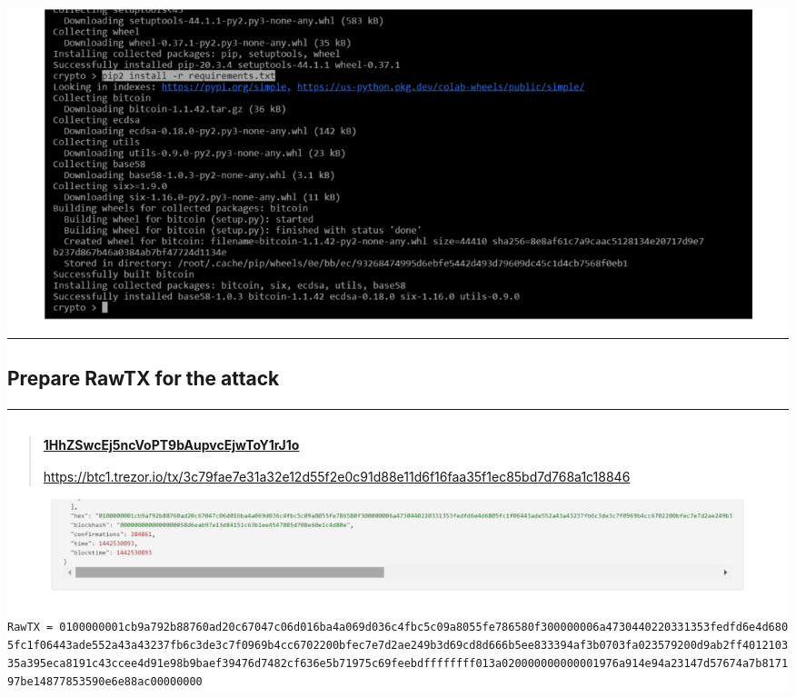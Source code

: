 <figure class="wp-block-image"><img src="./How to Get a Private Key to a Bitcoin Wallet Using a Signature Fault Rowhammer Attack on Bitcoin CRYPTO DEEP TECH_files/image-114-1024x452.png" alt="How to Get a Private Key to a Bitcoin Wallet Using a Signature Fault (Rowhammer Attack on Bitcoin)" class="wp-image-1179"></figure>



<hr class="wp-block-separator has-alpha-channel-opacity">



<h2>Prepare RawTX for the attack</h2>



<hr class="wp-block-separator has-alpha-channel-opacity">



<h2></h2>



<blockquote class="wp-block-quote"><p><strong><a href="https://btc1.trezor.io/address/1HhZSwcEj5ncVoPT9bAupvcEjwToY1rJ1o" target="_blank" rel="noreferrer noopener">1HhZSwcEj5ncVoPT9bAupvcEjwToY1rJ1o</a></strong></p><p><a href="https://btc1.trezor.io/tx/3c79fae7e31a32e12d55f2e0c91d88e11d6f16faa35f1ec85bd7d768a1c18846" target="_blank" rel="noreferrer noopener">https://btc1.trezor.io/tx/3c79fae7e31a32e12d55f2e0c91d88e11d6f16faa35f1ec85bd7d768a1c18846</a></p></blockquote>



<figure class="wp-block-image"><img src="./How to Get a Private Key to a Bitcoin Wallet Using a Signature Fault Rowhammer Attack on Bitcoin CRYPTO DEEP TECH_files/image-115-1024x145.png" alt="How to Get a Private Key to a Bitcoin Wallet Using a Signature Fault (Rowhammer Attack on Bitcoin)" class="wp-image-1181"></figure>



<pre class="wp-block-code"><code>RawTX = 0100000001cb9a792b88760ad20c67047c06d016ba4a069d036c4fbc5c09a8055fe786580f300000006a4730440220331353fedfd6e4d6805fc1f06443ade552a43a43237fb6c3de3c7f0969b4cc6702200bfec7e7d2ae249b3d69cd8d666b5ee833394af3b0703fa023579200d9ab2ff401210335a395eca8191c43ccee4d91e98b9baef39476d7482cf636e5b71975c69feebdffffffff013a020000000000001976a914e94a23147d57674a7b817197be14877853590e6e88ac00000000
</code></pre>
